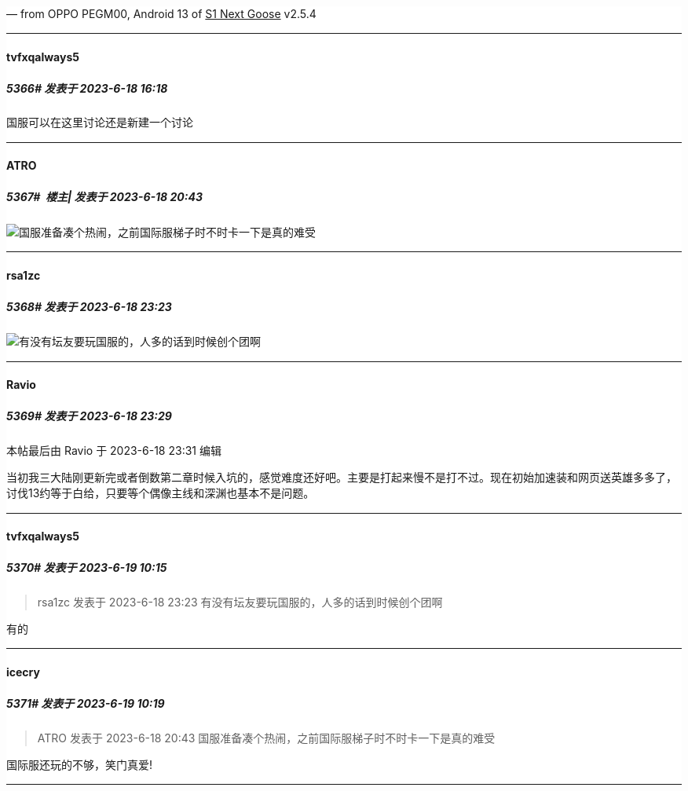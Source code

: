 — from OPPO PEGM00, Android 13 of [S1 Next Goose](https://pan.baidu.com/s/1mi43uRm) v2.5.4

*****

####  tvfxqalways5  
##### 5366#       发表于 2023-6-18 16:18

国服可以在这里讨论还是新建一个讨论


*****

####  ATRO  
##### 5367#         楼主| 发表于 2023-6-18 20:43

<img src="https://static.saraba1st.com/image/smiley/face2017/067.png" referrerpolicy="no-referrer">国服准备凑个热闹，之前国际服梯子时不时卡一下是真的难受


*****

####  rsa1zc  
##### 5368#       发表于 2023-6-18 23:23

<img src="https://static.saraba1st.com/image/smiley/face2017/009.gif" referrerpolicy="no-referrer">有没有坛友要玩国服的，人多的话到时候创个团啊

*****

####  Ravio  
##### 5369#       发表于 2023-6-18 23:29

 本帖最后由 Ravio 于 2023-6-18 23:31 编辑 

当初我三大陆刚更新完或者倒数第二章时候入坑的，感觉难度还好吧。主要是打起来慢不是打不过。现在初始加速装和网页送英雄多多了，讨伐13约等于白给，只要等个偶像主线和深渊也基本不是问题。


*****

####  tvfxqalways5  
##### 5370#       发表于 2023-6-19 10:15

<blockquote>rsa1zc 发表于 2023-6-18 23:23
有没有坛友要玩国服的，人多的话到时候创个团啊</blockquote>
有的


*****

####  icecry  
##### 5371#       发表于 2023-6-19 10:19

<blockquote>ATRO 发表于 2023-6-18 20:43
国服准备凑个热闹，之前国际服梯子时不时卡一下是真的难受</blockquote>
国际服还玩的不够，笑门真爱!


*****
